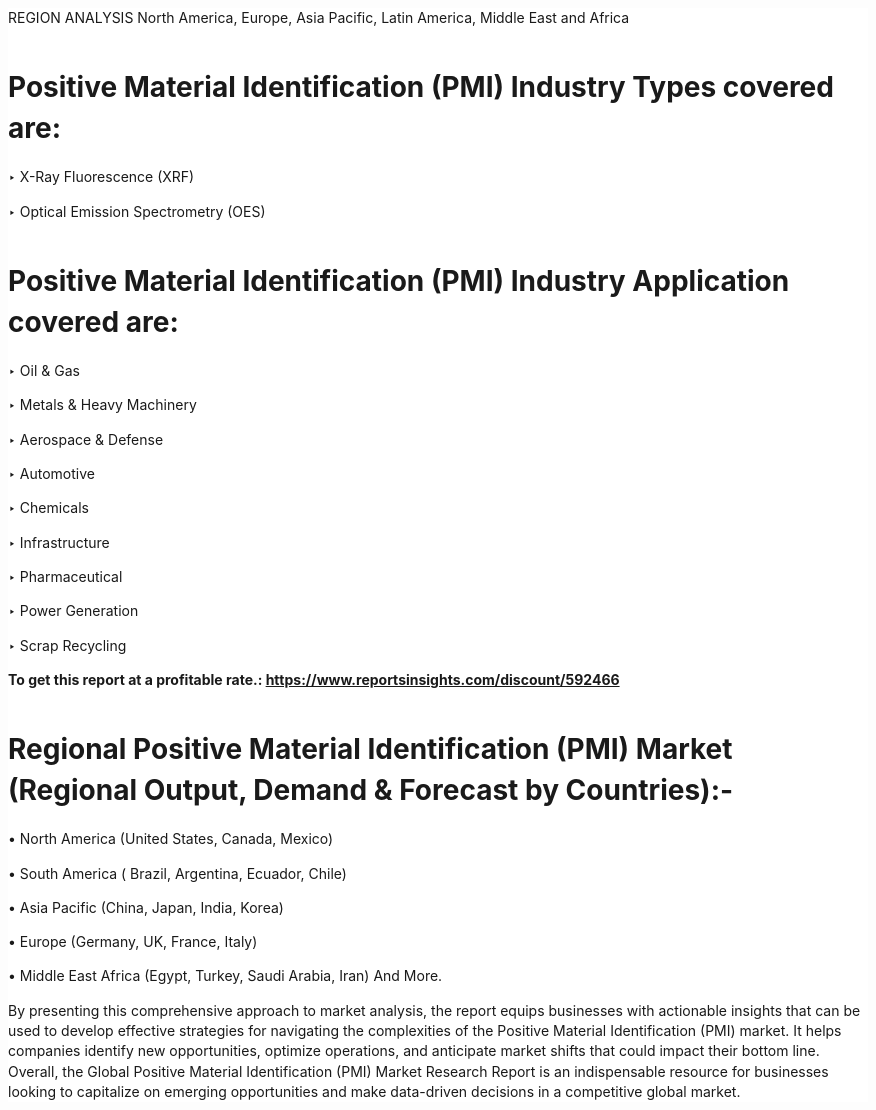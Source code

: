 </tr>
<tr>
<td>REGION ANALYSIS</td>
<td>North America, Europe, Asia Pacific, Latin America, Middle East and Africa</td>
</tr>
</table>

# <strong>Positive Material Identification (PMI) Industry Types covered are:</strong>

‣ X-Ray Fluorescence (XRF)

‣ Optical Emission Spectrometry (OES)

# <strong>Positive Material Identification (PMI) Industry Application covered are:</strong>

‣ Oil & Gas

‣ Metals & Heavy Machinery

‣ Aerospace & Defense

‣ Automotive

‣ Chemicals

‣ Infrastructure

‣ Pharmaceutical

‣ Power Generation

‣ Scrap Recycling

<strong>To get this report at a profitable rate.: <a href=https://www.reportsinsights.com/discount/592466>https://www.reportsinsights.com/discount/592466</a></strong></font>

# <strong>Regional Positive Material Identification (PMI) Market (Regional Output, Demand &amp; Forecast by Countries):-</strong>

• North America (United States, Canada, Mexico)

• South America ( Brazil, Argentina, Ecuador, Chile)

• Asia Pacific (China, Japan, India, Korea)

• Europe (Germany, UK, France, Italy)

• Middle East Africa (Egypt, Turkey, Saudi Arabia, Iran) And More.

By presenting this comprehensive approach to market analysis, the report equips businesses with actionable insights that can be used to develop effective strategies for navigating the complexities of the Positive Material Identification (PMI) market. It helps companies identify new opportunities, optimize operations, and anticipate market shifts that could impact their bottom line. Overall, the Global Positive Material Identification (PMI) Market Research Report is an indispensable resource for businesses looking to capitalize on emerging opportunities and make data-driven decisions in a competitive global market.
